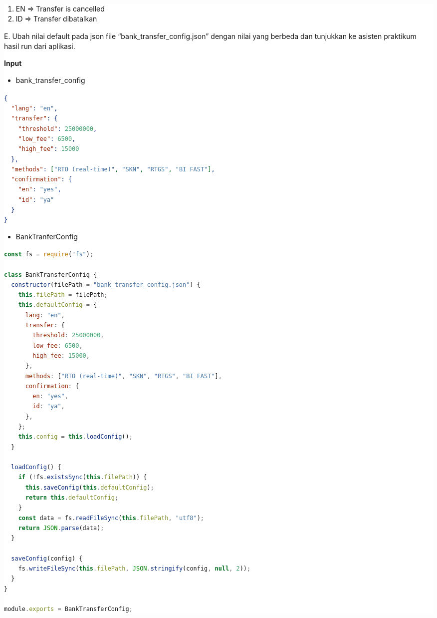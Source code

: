 1. EN => Transfer is cancelled
2. ID => Transfer dibatalkan

E. Ubah nilai default pada json file “bank_transfer_config.json” dengan nilai yang berbeda dan tunjukkan ke asisten praktikum hasil run dari aplikasi.

**Input**

- bank_transfer_config

```json
{
  "lang": "en",
  "transfer": {
    "threshold": 25000000,
    "low_fee": 6500,
    "high_fee": 15000
  },
  "methods": ["RTO (real-time)", "SKN", "RTGS", "BI FAST"],
  "confirmation": {
    "en": "yes",
    "id": "ya"
  }
}
```

- BankTranferConfig

```js
const fs = require("fs");

class BankTransferConfig {
  constructor(filePath = "bank_transfer_config.json") {
    this.filePath = filePath;
    this.defaultConfig = {
      lang: "en",
      transfer: {
        threshold: 25000000,
        low_fee: 6500,
        high_fee: 15000,
      },
      methods: ["RTO (real-time)", "SKN", "RTGS", "BI FAST"],
      confirmation: {
        en: "yes",
        id: "ya",
      },
    };
    this.config = this.loadConfig();
  }

  loadConfig() {
    if (!fs.existsSync(this.filePath)) {
      this.saveConfig(this.defaultConfig);
      return this.defaultConfig;
    }
    const data = fs.readFileSync(this.filePath, "utf8");
    return JSON.parse(data);
  }

  saveConfig(config) {
    fs.writeFileSync(this.filePath, JSON.stringify(config, null, 2));
  }
}

module.exports = BankTransferConfig;
```
